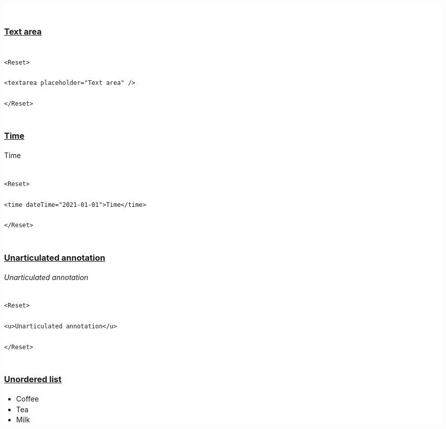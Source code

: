 ```


```

### [Text area](https://www.radix-ui.com/themes/docs/components/reset#text-area)
```

<Reset>

<textarea placeholder="Text area" />

</Reset>


```

### [Time](https://www.radix-ui.com/themes/docs/components/reset#time)
Time
```

<Reset>

<time dateTime="2021-01-01">Time</time>

</Reset>


```

### [Unarticulated annotation](https://www.radix-ui.com/themes/docs/components/reset#unarticulated-annotation)
_Unarticulated annotation_
```

<Reset>

<u>Unarticulated annotation</u>

</Reset>


```

### [Unordered list](https://www.radix-ui.com/themes/docs/components/reset#unordered-list)
  * Coffee
  * Tea
  * Milk
